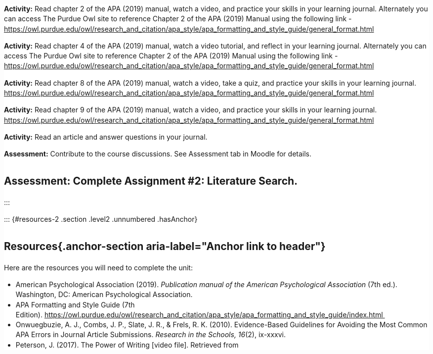   **Activity:** Read chapter 2 of the APA (2019) manual, watch a video, and practice your skills in your learning
  journal. Alternately you can access The Purdue Owl site to reference Chapter 2 of the APA (2019) Manual using
  the following link -
  https://owl.purdue.edu/owl/research_and_citation/apa_style/apa_formatting_and_style_guide/general_format.html

  **Activity:** Read chapter 4 of the APA (2019) manual, watch a video tutorial, and reflect in your learning
  journal. Alternately you can access The Purdue Owl site to reference Chapter 2 of the APA (2019) Manual using
  the following link -
  https://owl.purdue.edu/owl/research_and_citation/apa_style/apa_formatting_and_style_guide/general_format.html

  **Activity:** Read chapter 8 of the APA (2019) manual, watch a video, take a quiz, and practice your skills in
  your learning journal.
  https://owl.purdue.edu/owl/research_and_citation/apa_style/apa_formatting_and_style_guide/general_format.html

  **Activity:** Read chapter 9 of the APA (2019) manual, watch a video, and practice your skills in your learning
  journal.
  https://owl.purdue.edu/owl/research_and_citation/apa_style/apa_formatting_and_style_guide/general_format.html

  **Activity:** Read an article and answer questions in your journal.

  **Assessment:** Contribute to the course discussions. See Assessment tab in Moodle for details.

  **Assessment:** Complete Assignment #2: Literature Search.
  ---------------------------------------------------------------------------------------------------------------
:::

::: {#resources-2 .section .level2 .unnumbered .hasAnchor}
## Resources[](https://learn.twu.ca/developing-your-professional-voice.html#resources-2){.anchor-section aria-label="Anchor link to header"}

Here are the resources you will need to complete the unit:

-   American Psychological Association (2019). *Publication manual of
    the American Psychological Association* (7th ed.). Washington, DC:
    American Psychological Association.
-   APA Formatting and Style Guide (7th
    Edition). https://owl.purdue.edu/owl/research_and_citation/apa_style/apa_formatting_and_style_guide/index.html 
-   Onwuegbuzie, A. J., Combs, J. P., Slate, J. R., & Frels, R. K.
    (2010). Evidence-Based Guidelines for Avoiding the Most Common APA
    Errors in Journal Article Submissions. *Research in the Schools,
    16*(2), ix-xxxvi.
-   Peterson, J. (2017). The Power of Writing \[video file\]. Retrieved
    from
